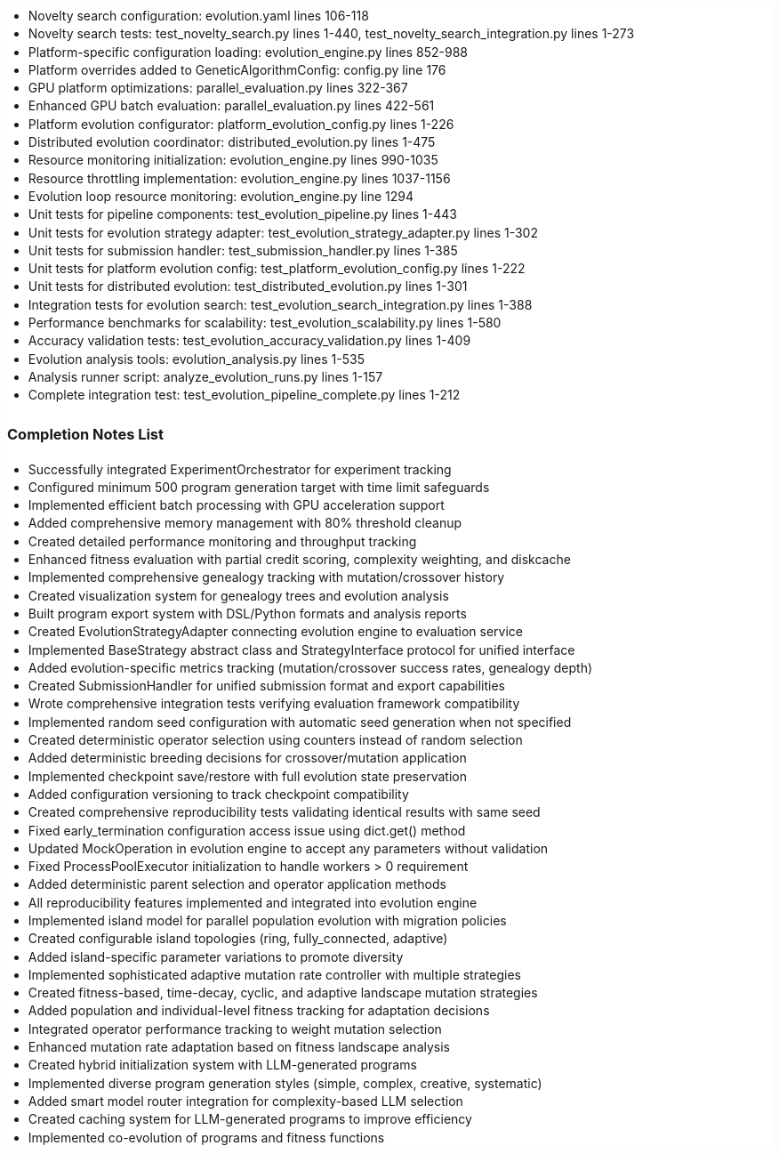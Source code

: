 - Novelty search configuration: evolution.yaml lines 106-118
- Novelty search tests: test_novelty_search.py lines 1-440, test_novelty_search_integration.py lines 1-273
- Platform-specific configuration loading: evolution_engine.py lines 852-988
- Platform overrides added to GeneticAlgorithmConfig: config.py line 176
- GPU platform optimizations: parallel_evaluation.py lines 322-367
- Enhanced GPU batch evaluation: parallel_evaluation.py lines 422-561
- Platform evolution configurator: platform_evolution_config.py lines 1-226
- Distributed evolution coordinator: distributed_evolution.py lines 1-475
- Resource monitoring initialization: evolution_engine.py lines 990-1035
- Resource throttling implementation: evolution_engine.py lines 1037-1156
- Evolution loop resource monitoring: evolution_engine.py line 1294
- Unit tests for pipeline components: test_evolution_pipeline.py lines 1-443
- Unit tests for evolution strategy adapter: test_evolution_strategy_adapter.py lines 1-302
- Unit tests for submission handler: test_submission_handler.py lines 1-385
- Unit tests for platform evolution config: test_platform_evolution_config.py lines 1-222
- Unit tests for distributed evolution: test_distributed_evolution.py lines 1-301
- Integration tests for evolution search: test_evolution_search_integration.py lines 1-388
- Performance benchmarks for scalability: test_evolution_scalability.py lines 1-580
- Accuracy validation tests: test_evolution_accuracy_validation.py lines 1-409
- Evolution analysis tools: evolution_analysis.py lines 1-535
- Analysis runner script: analyze_evolution_runs.py lines 1-157
- Complete integration test: test_evolution_pipeline_complete.py lines 1-212

### Completion Notes List

- Successfully integrated ExperimentOrchestrator for experiment tracking
- Configured minimum 500 program generation target with time limit safeguards
- Implemented efficient batch processing with GPU acceleration support
- Added comprehensive memory management with 80% threshold cleanup
- Created detailed performance monitoring and throughput tracking
- Enhanced fitness evaluation with partial credit scoring, complexity weighting, and diskcache
- Implemented comprehensive genealogy tracking with mutation/crossover history
- Created visualization system for genealogy trees and evolution analysis
- Built program export system with DSL/Python formats and analysis reports
- Created EvolutionStrategyAdapter connecting evolution engine to evaluation service
- Implemented BaseStrategy abstract class and StrategyInterface protocol for unified interface
- Added evolution-specific metrics tracking (mutation/crossover success rates, genealogy depth)
- Created SubmissionHandler for unified submission format and export capabilities
- Wrote comprehensive integration tests verifying evaluation framework compatibility
- Implemented random seed configuration with automatic seed generation when not specified
- Created deterministic operator selection using counters instead of random selection
- Added deterministic breeding decisions for crossover/mutation application
- Implemented checkpoint save/restore with full evolution state preservation
- Added configuration versioning to track checkpoint compatibility
- Created comprehensive reproducibility tests validating identical results with same seed
- Fixed early_termination configuration access issue using dict.get() method
- Updated MockOperation in evolution engine to accept any parameters without validation
- Fixed ProcessPoolExecutor initialization to handle workers > 0 requirement
- Added deterministic parent selection and operator application methods
- All reproducibility features implemented and integrated into evolution engine
- Implemented island model for parallel population evolution with migration policies
- Created configurable island topologies (ring, fully_connected, adaptive)
- Added island-specific parameter variations to promote diversity
- Implemented sophisticated adaptive mutation rate controller with multiple strategies
- Created fitness-based, time-decay, cyclic, and adaptive landscape mutation strategies
- Added population and individual-level fitness tracking for adaptation decisions
- Integrated operator performance tracking to weight mutation selection
- Enhanced mutation rate adaptation based on fitness landscape analysis
- Created hybrid initialization system with LLM-generated programs
- Implemented diverse program generation styles (simple, complex, creative, systematic)
- Added smart model router integration for complexity-based LLM selection
- Created caching system for LLM-generated programs to improve efficiency
- Implemented co-evolution of programs and fitness functions